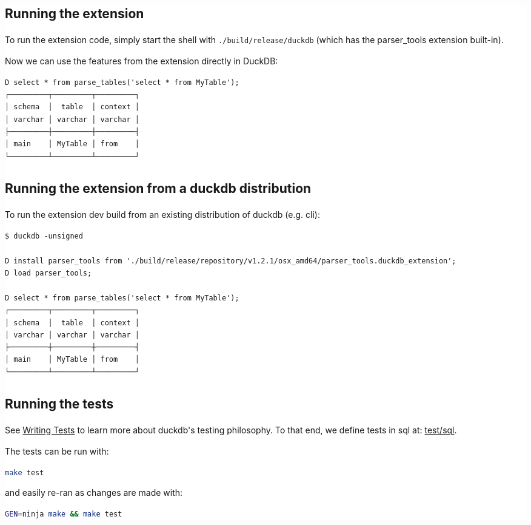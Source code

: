 ## Running the extension
To run the extension code, simply start the shell with `./build/release/duckdb` (which has the parser_tools extension built-in).

Now we can use the features from the extension directly in DuckDB:
```
D select * from parse_tables('select * from MyTable');
┌─────────┬─────────┬─────────┐
│ schema  │  table  │ context │
│ varchar │ varchar │ varchar │
├─────────┼─────────┼─────────┤
│ main    │ MyTable │ from    │
└─────────┴─────────┴─────────┘
```

## Running the extension from a duckdb distribution
To run the extension dev build from an existing distribution of duckdb (e.g. cli):
```
$ duckdb -unsigned

D install parser_tools from './build/release/repository/v1.2.1/osx_amd64/parser_tools.duckdb_extension';
D load parser_tools;

D select * from parse_tables('select * from MyTable');
┌─────────┬─────────┬─────────┐
│ schema  │  table  │ context │
│ varchar │ varchar │ varchar │
├─────────┼─────────┼─────────┤
│ main    │ MyTable │ from    │
└─────────┴─────────┴─────────┘
```

## Running the tests
See [Writing Tests](https://duckdb.org/docs/stable/dev/sqllogictest/writing_tests.html) to learn more about duckdb's testing philosophy. To that end, we define tests in sql at: [test/sql](test/sql/). 

The tests can be run with:
```sh
make test
```

and easily re-ran as changes are made with:
```sh
GEN=ninja make && make test
```
